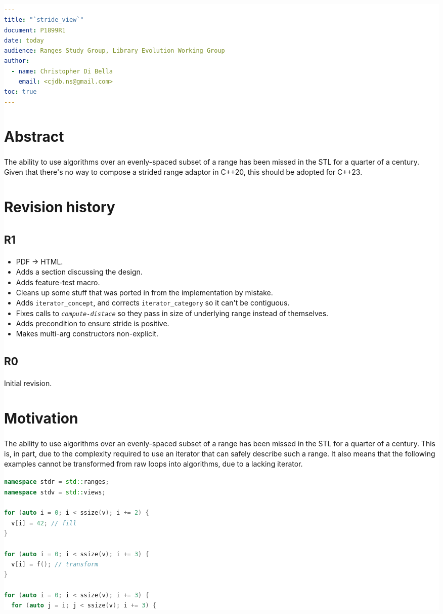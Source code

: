 ```yaml
---
title: "`stride_view`"
document: P1899R1
date: today
audience: Ranges Study Group, Library Evolution Working Group
author:
  - name: Christopher Di Bella
    email: <cjdb.ns@gmail.com>
toc: true
---
```


# Abstract

The ability to use algorithms over an evenly-spaced subset of a range has been missed in the STL for
a quarter of a century. Given that there's no way to compose a strided range adaptor in C++20, this
should be adopted for C++23.

# Revision history

## R1

* PDF -> HTML.
* Adds a section discussing the design.
* Adds feature-test macro.
* Cleans up some stuff that was ported in from the implementation by mistake.
* Adds `iterator_concept`, and corrects `iterator_category` so it can't be contiguous.
* Fixes calls to _`compute-distace`_ so they pass in size of underlying range instead of themselves.
* Adds precondition to ensure stride is positive.
* Makes multi-arg constructors non-explicit.

## R0

Initial revision.

# Motivation

The ability to use algorithms over an evenly-spaced subset of a range has been missed in the STL for
a quarter of a century. This is, in part, due to the complexity required to use an iterator that can
safely describe such a range. It also means that the following examples cannot be transformed from
raw loops into algorithms, due to a lacking iterator.

```cpp
namespace stdr = std::ranges;
namespace stdv = std::views;

for (auto i = 0; i < ssize(v); i += 2) {
  v[i] = 42; // fill
}

for (auto i = 0; i < ssize(v); i += 3) {
  v[i] = f(); // transform
}

for (auto i = 0; i < ssize(v); i += 3) {
  for (auto j = i; j < ssize(v); i += 3) {
```